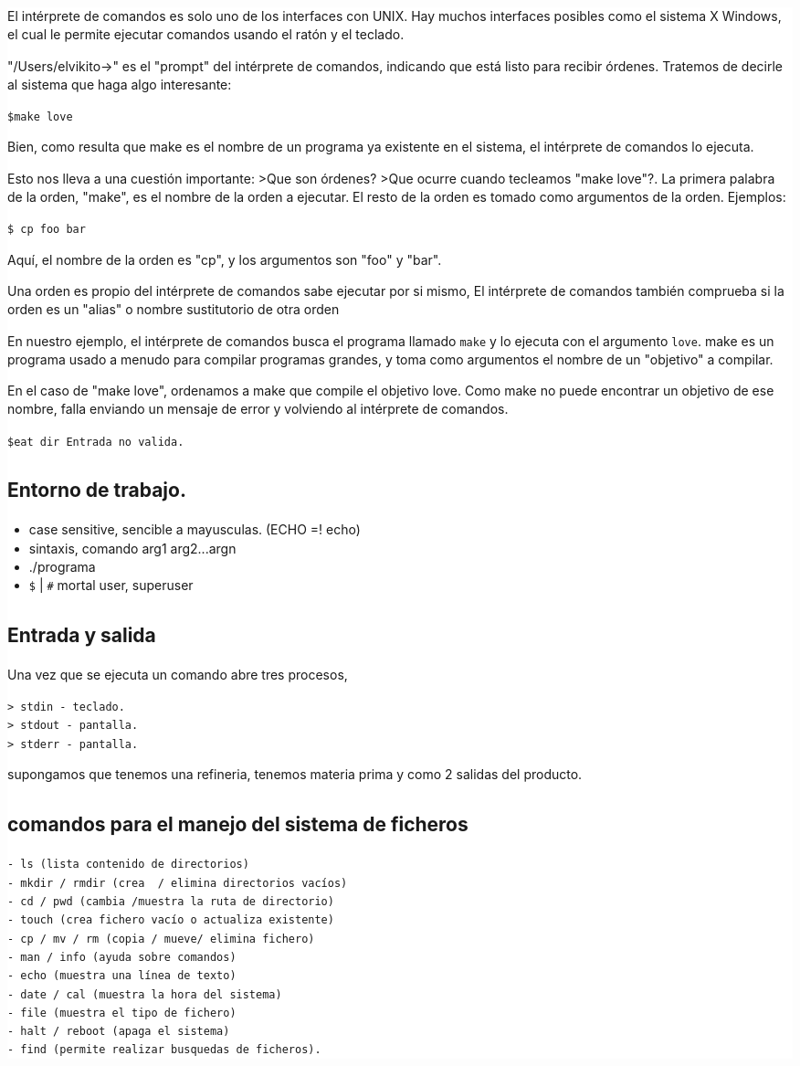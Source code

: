 El intérprete de comandos es solo uno de los interfaces con UNIX. Hay muchos interfaces posibles como el sistema X Windows, el cual le permite ejecutar comandos usando el ratón y el teclado.

"/Users/elvikito->" es el "prompt" del intérprete de comandos, indicando que está listo para recibir órdenes. Tratemos de decirle al sistema que haga algo
interesante:

``
$make love
``

Bien, como resulta que make es el nombre de un programa ya existente en el sistema, el intérprete de comandos lo ejecuta.

Esto nos lleva a una cuestión importante: >Que son órdenes? >Que ocurre cuando tecleamos "make love"?. La primera palabra de la orden, "make", es el nombre de la orden a ejecutar. El resto de la orden es tomado como argumentos de la orden. Ejemplos:

``
$ cp foo bar
``

Aquí, el nombre de la orden es "cp", y los argumentos son "foo" y "bar".

Una orden es propio del intérprete de comandos sabe ejecutar por si mismo, El intérprete de comandos también comprueba si la orden es un "alias" o nombre sustitutorio de otra orden

En nuestro ejemplo, el intérprete de comandos busca el programa llamado ``make`` y lo ejecuta con el argumento ``love``. make es un programa usado a menudo para
compilar programas grandes, y toma como argumentos el nombre de un "objetivo" a compilar.

En el caso de "make love", ordenamos a make que compile el objetivo love. Como make no puede encontrar un objetivo de ese nombre, falla enviando un mensaje de error y volviendo al intérprete de comandos.

```
$eat dir Entrada no valida.
```

Entorno de trabajo.
------------------------------------
* case sensitive, sencible a mayusculas. (ECHO =! echo)
* sintaxis, comando arg1 arg2...argn
* ./programa
* `$` | `#` mortal user, superuser

Entrada y salida
------------------------------------
Una vez que se ejecuta un comando abre tres procesos,
```
> stdin - teclado.
> stdout - pantalla.
> stderr - pantalla.
```
supongamos que tenemos una refineria, tenemos materia prima y como 2 salidas del producto.

comandos para el manejo del sistema de ficheros
------------------------------------------------
```
- ls (lista contenido de directorios)
- mkdir / rmdir (crea  / elimina directorios vacíos)
- cd / pwd (cambia /muestra la ruta de directorio)
- touch (crea fichero vacío o actualiza existente)
- cp / mv / rm (copia / mueve/ elimina fichero)
- man / info (ayuda sobre comandos)
- echo (muestra una línea de texto)
- date / cal (muestra la hora del sistema)
- file (muestra el tipo de fichero)
- halt / reboot (apaga el sistema)
- find (permite realizar busquedas de ficheros).
```
